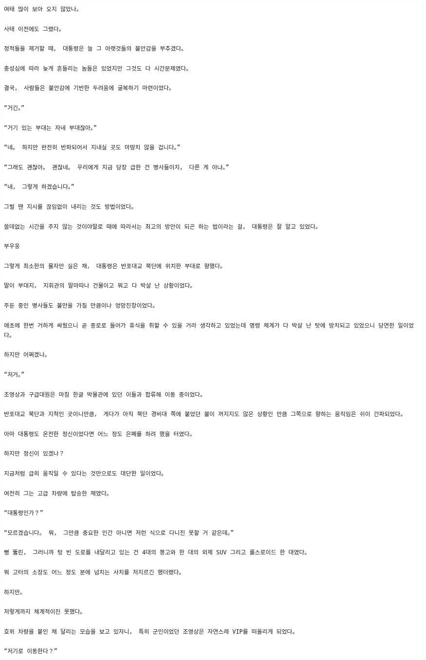 	여태 많이 보아 오지 않았나。

	사태 이전에도 그랬다。

	정적들을 제거할 때， 대통령은 늘 그 아랫것들의 불안감을 부추겼다。

	충성심에 따라 늦게 흔들리는 놈들은 있었지만 그것도 다 시간문제였다。

	결국， 사람들은 불안감에 기반한 두려움에 굴복하기 마련이었다。

	“거긴。”

	“거기 있는 부대는 자네 부대잖아。”

	“네。 하지만 완전히 반파되어서 지내실 곳도 마땅치 않을 겁니다。”

	“그래도 괜찮아。 괜찮네。 우리에게 지금 당장 급한 건 병사들이지， 다른 게 아냐。”

	“네， 그렇게 하겠습니다。”

	그럴 땐 지시를 끊임없이 내리는 것도 방법이었다。

	쓸데없는 시간을 주지 않는 것이야말로 때에 따라서는 최고의 방안이 되곤 하는 법이라는 걸， 대통령은 잘 알고 있었다。

	부우웅

	그렇게 최소한의 물자만 실은 채， 대통령은 반포대교 북단에 위치한 부대로 향했다。

	말이 부대지， 지휘관의 말마따나 건물이고 뭐고 다 박살 난 상황이었다。

	주둔 중인 병사들도 불만을 가질 만큼이나 엉망진창이었다。

	애초에 한번 거하게 싸웠으니 곧 종로로 들어가 휴식을 취할 수 있을 거라 생각하고 있었는데 명령 체계가 다 박살 난 탓에 방치되고 있었으니 당연한 일이었다。

	하지만 어쩌겠나。

	“저거。”

	조영상과 구급대원은 마침 한글 박물관에 있던 이들과 합류해 이동 중이었다。

	반포대교 북단과 지척인 곳이니만큼， 게다가 아직 북단 경비대 쪽에 붙었던 불이 꺼지지도 않은 상황인 만큼 그쪽으로 향하는 움직임은 쉬이 간파되었다。

	아마 대통령도 온전한 정신이었다면 어느 정도 은폐를 하려 했을 터였다。

	하지만 정신이 있겠나？

	지금처럼 급히 움직일 수 있다는 것만으로도 대단한 일이었다。

	여전히 그는 고급 차량에 탑승한 채였다。

	“대통령인가？”

	“모르겠습니다。 뭐， 그만큼 중요한 인간 아니면 저런 식으로 다니진 못할 거 같은데。”

	뻥 뚫린， 그러니까 텅 빈 도로를 내달리고 있는 건 4대의 봉고와 한 대의 외제 SUV 그리고 롤스로이드 한 대였다。

	뭐 고터의 소장도 어느 정도 분에 넘치는 사치를 저지르긴 했더랬다。

	하지만。

	저렇게까지 체계적이진 못했다。

	호위 차량을 붙인 채 달리는 모습을 보고 있자니， 특히 군인이었던 조영상은 자연스레 VIP를 떠올리게 되었다。

	“저기로 이동한다？”
